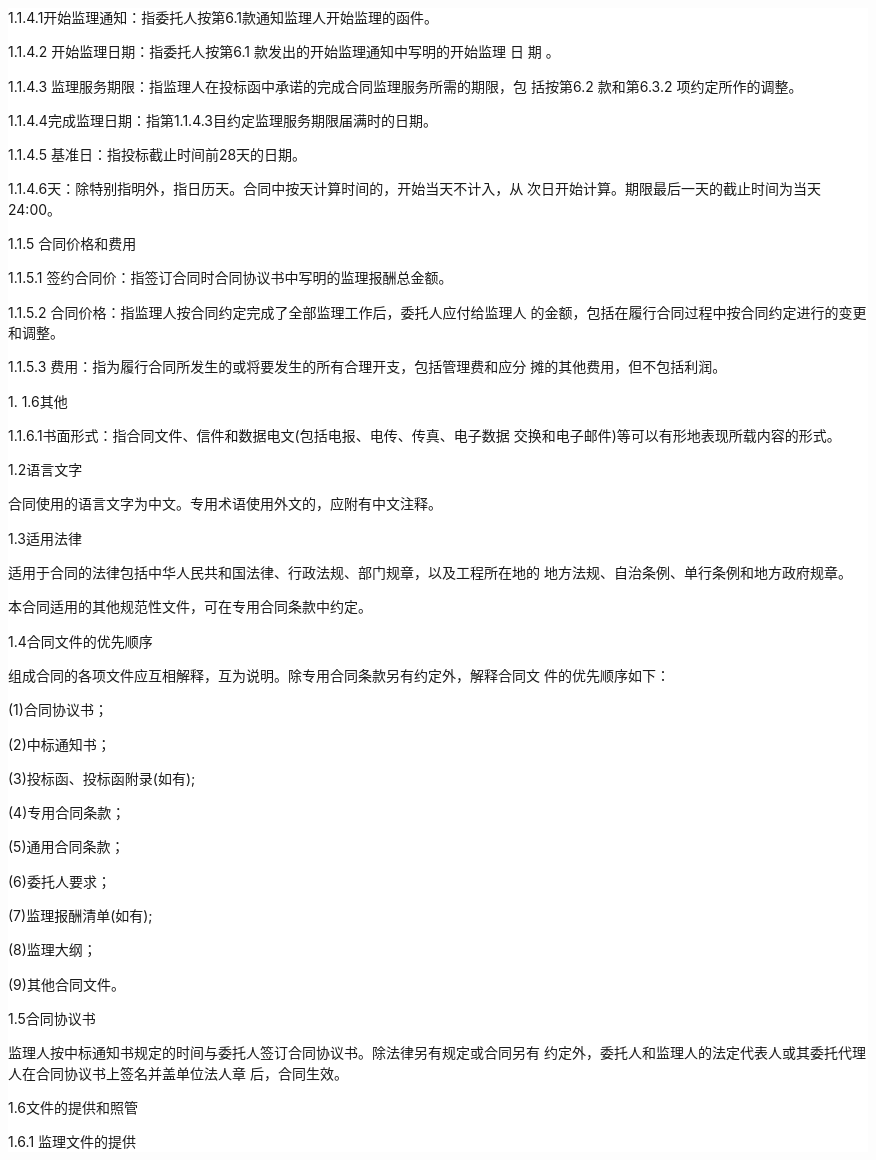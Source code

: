 1.1.4.1开始监理通知：指委托人按第6.1款通知监理人开始监理的函件。

1.1.4.2 开始监理日期：指委托人按第6.1 款发出的开始监理通知中写明的开始监理 日 期 。

1.1.4.3 监理服务期限：指监理人在投标函中承诺的完成合同监理服务所需的期限，包 括按第6.2 款和第6.3.2 项约定所作的调整。

1.1.4.4完成监理日期：指第1.1.4.3目约定监理服务期限届满时的日期。

1.1.4.5 基准日：指投标截止时间前28天的日期。

1.1.4.6天：除特别指明外，指日历天。合同中按天计算时间的，开始当天不计入，从 次日开始计算。期限最后一天的截止时间为当天24:00。

1.1.5 合同价格和费用

1.1.5.1 签约合同价：指签订合同时合同协议书中写明的监理报酬总金额。

1.1.5.2 合同价格：指监理人按合同约定完成了全部监理工作后，委托人应付给监理人 的金额，包括在履行合同过程中按合同约定进行的变更和调整。

1.1.5.3 费用：指为履行合同所发生的或将要发生的所有合理开支，包括管理费和应分 摊的其他费用，但不包括利润。

1\. 1.6其他

1.1.6.1书面形式：指合同文件、信件和数据电文(包括电报、电传、传真、电子数据 交换和电子邮件)等可以有形地表现所载内容的形式。

1.2语言文字

合同使用的语言文字为中文。专用术语使用外文的，应附有中文注释。

  


1.3适用法律

适用于合同的法律包括中华人民共和国法律、行政法规、部门规章，以及工程所在地的 地方法规、自治条例、单行条例和地方政府规章。

本合同适用的其他规范性文件，可在专用合同条款中约定。

1.4合同文件的优先顺序

组成合同的各项文件应互相解释，互为说明。除专用合同条款另有约定外，解释合同文 件的优先顺序如下：

(1)合同协议书；

(2)中标通知书；

(3)投标函、投标函附录(如有);

(4)专用合同条款；

(5)通用合同条款；

(6)委托人要求；

(7)监理报酬清单(如有);

(8)监理大纲；

(9)其他合同文件。

1.5合同协议书

监理人按中标通知书规定的时间与委托人签订合同协议书。除法律另有规定或合同另有 约定外，委托人和监理人的法定代表人或其委托代理人在合同协议书上签名并盖单位法人章 后，合同生效。

1.6文件的提供和照管

1.6.1 监理文件的提供
